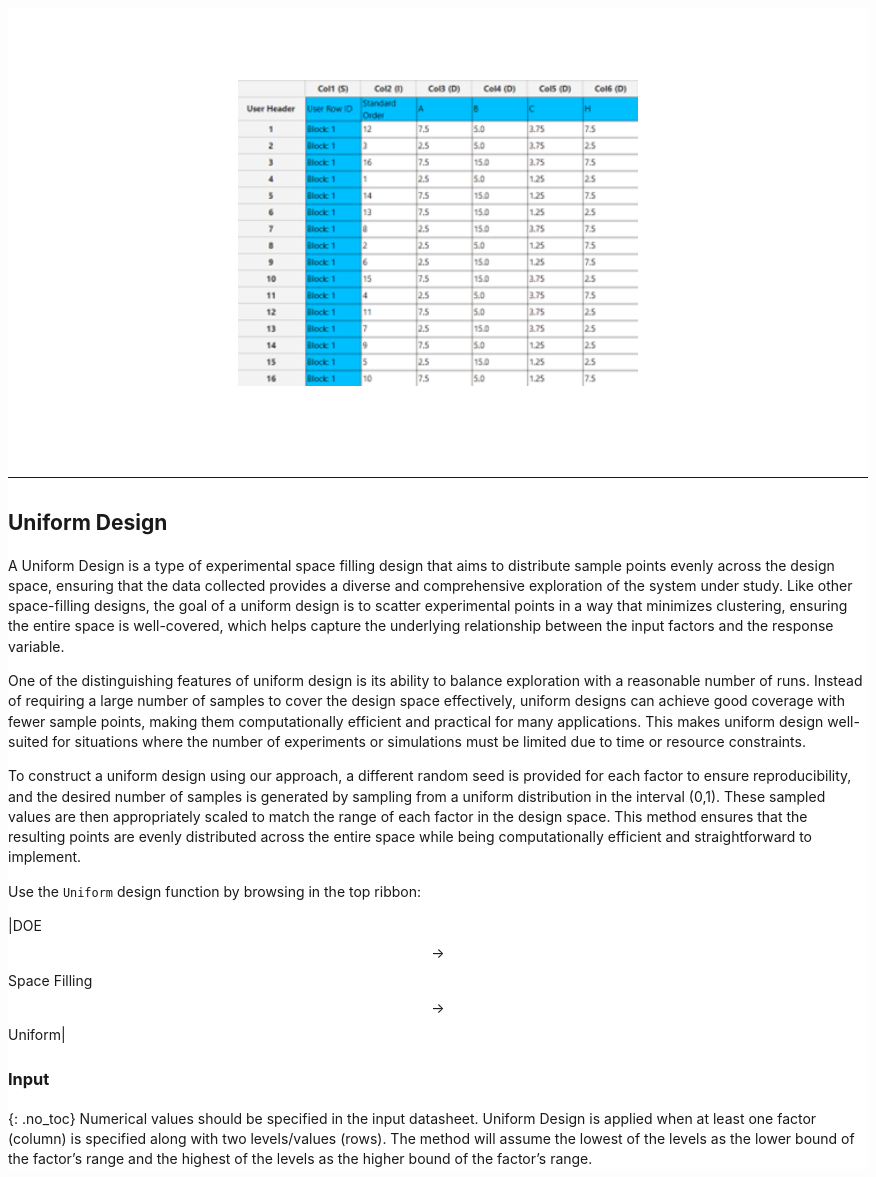 <div style="text-align: center;">
<img src="images/Design of experiments/sukharev-output.png" alt="Sukharev Grid output" width="400" height="450" class="img-responsive">
</div> 

---

## Uniform Design
A  Uniform Design is a type of experimental space filling design that aims to distribute sample points evenly across the design space, ensuring that the data collected provides a diverse and comprehensive exploration of the system under study. Like other space-filling designs, the goal of a uniform design is to scatter experimental points in a way that minimizes clustering, ensuring the entire space is well-covered, which helps capture the underlying relationship between the input factors and the response variable.

One of the distinguishing features of uniform design is its ability to balance exploration with a reasonable number of runs. Instead of requiring a large number of samples to cover the design space effectively, uniform designs can achieve good coverage with fewer sample points, making them computationally efficient and practical for many applications. This makes uniform design well-suited for situations where the number of experiments or simulations must be limited due to time or resource constraints.

To construct a uniform design using our approach, a different random seed is provided for each factor to ensure reproducibility, and the desired number of samples is generated by sampling from a uniform distribution in the interval (0,1). These sampled values are then appropriately scaled to match the range of each factor in the design space. This method ensures that the resulting points are evenly distributed across the entire space while being computationally efficient and straightforward to implement.

Use the `Uniform` design function by browsing in the top ribbon: 

|DOE $$\rightarrow$$ Space Filling $$\rightarrow$$ Uniform|

### Input
{: .no_toc}
Numerical values should be specified in the input datasheet. Uniform Design is applied when at least one  factor (column) is specified along with two levels/values (rows). The method will assume the lowest of the levels as the lower bound of the factor’s range and the highest of the levels as the higher bound of the factor’s range.
